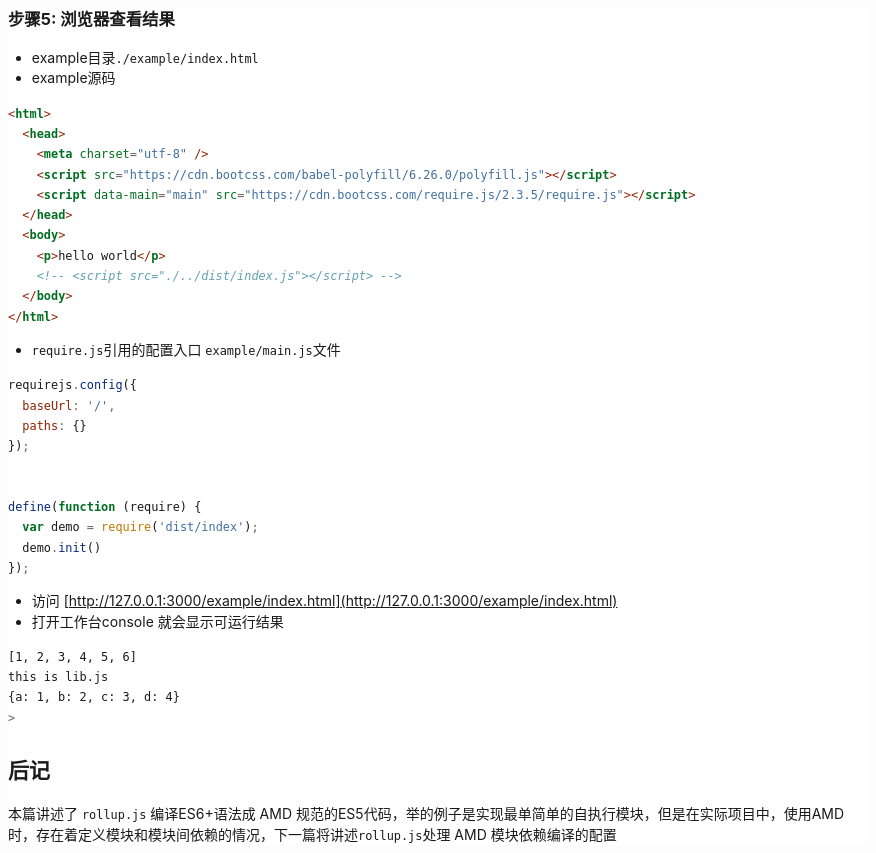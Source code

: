 
### 步骤5: 浏览器查看结果

- example目录`./example/index.html`
- example源码

```html
<html>
  <head>
    <meta charset="utf-8" />
    <script src="https://cdn.bootcss.com/babel-polyfill/6.26.0/polyfill.js"></script>
    <script data-main="main" src="https://cdn.bootcss.com/require.js/2.3.5/require.js"></script>
  </head>
  <body>
    <p>hello world</p> 
    <!-- <script src="./../dist/index.js"></script> -->
  </body>
</html>
```
- `require.js`引用的配置入口 `example/main.js`文件

```js
requirejs.config({
  baseUrl: '/', 
  paths: {}
});


define(function (require) {
  var demo = require('dist/index');
  demo.init()
});

```
- 访问 [http://127.0.0.1:3000/example/index.html](http://127.0.0.1:3000/example/index.html)
- 打开工作台console 就会显示可运行结果

```sh
[1, 2, 3, 4, 5, 6]
this is lib.js
{a: 1, b: 2, c: 3, d: 4}
>
```

## 后记

本篇讲述了 `rollup.js` 编译ES6+语法成 AMD 规范的ES5代码，举的例子是实现最单简单的自执行模块，但是在实际项目中，使用AMD时，存在着定义模块和模块间依赖的情况，下一篇将讲述`rollup.js`处理 AMD 模块依赖编译的配置

